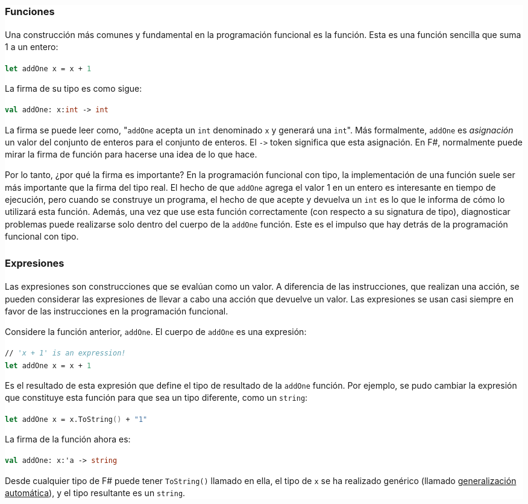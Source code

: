 ### <a name="functions"></a>Funciones

Una construcción más comunes y fundamental en la programación funcional es la función. Esta es una función sencilla que suma 1 a un entero:

```fsharp
let addOne x = x + 1
```

La firma de su tipo es como sigue:

```fsharp
val addOne: x:int -> int
```

La firma se puede leer como, "`addOne` acepta un `int` denominado `x` y generará una `int`". Más formalmente, `addOne` es _asignación_ un valor del conjunto de enteros para el conjunto de enteros. El `->` token significa que esta asignación. En F#, normalmente puede mirar la firma de función para hacerse una idea de lo que hace.

Por lo tanto, ¿por qué la firma es importante? En la programación funcional con tipo, la implementación de una función suele ser más importante que la firma del tipo real. El hecho de que `addOne` agrega el valor 1 en un entero es interesante en tiempo de ejecución, pero cuando se construye un programa, el hecho de que acepte y devuelva un `int` es lo que le informa de cómo lo utilizará esta función. Además, una vez que use esta función correctamente (con respecto a su signatura de tipo), diagnosticar problemas puede realizarse solo dentro del cuerpo de la `addOne` función. Este es el impulso que hay detrás de la programación funcional con tipo.

### <a name="expressions"></a>Expresiones

Las expresiones son construcciones que se evalúan como un valor. A diferencia de las instrucciones, que realizan una acción, se pueden considerar las expresiones de llevar a cabo una acción que devuelve un valor. Las expresiones se usan casi siempre en favor de las instrucciones en la programación funcional.

Considere la función anterior, `addOne`. El cuerpo de `addOne` es una expresión:

```fsharp
// 'x + 1' is an expression!
let addOne x = x + 1
```

Es el resultado de esta expresión que define el tipo de resultado de la `addOne` función. Por ejemplo, se pudo cambiar la expresión que constituye esta función para que sea un tipo diferente, como un `string`:

```fsharp
let addOne x = x.ToString() + "1"
```

La firma de la función ahora es:

```fsharp
val addOne: x:'a -> string
```

Desde cualquier tipo de F# puede tener `ToString()` llamado en ella, el tipo de `x` se ha realizado genérico (llamado [generalización automática](../language-reference/generics/automatic-generalization.md)), y el tipo resultante es un `string`.
